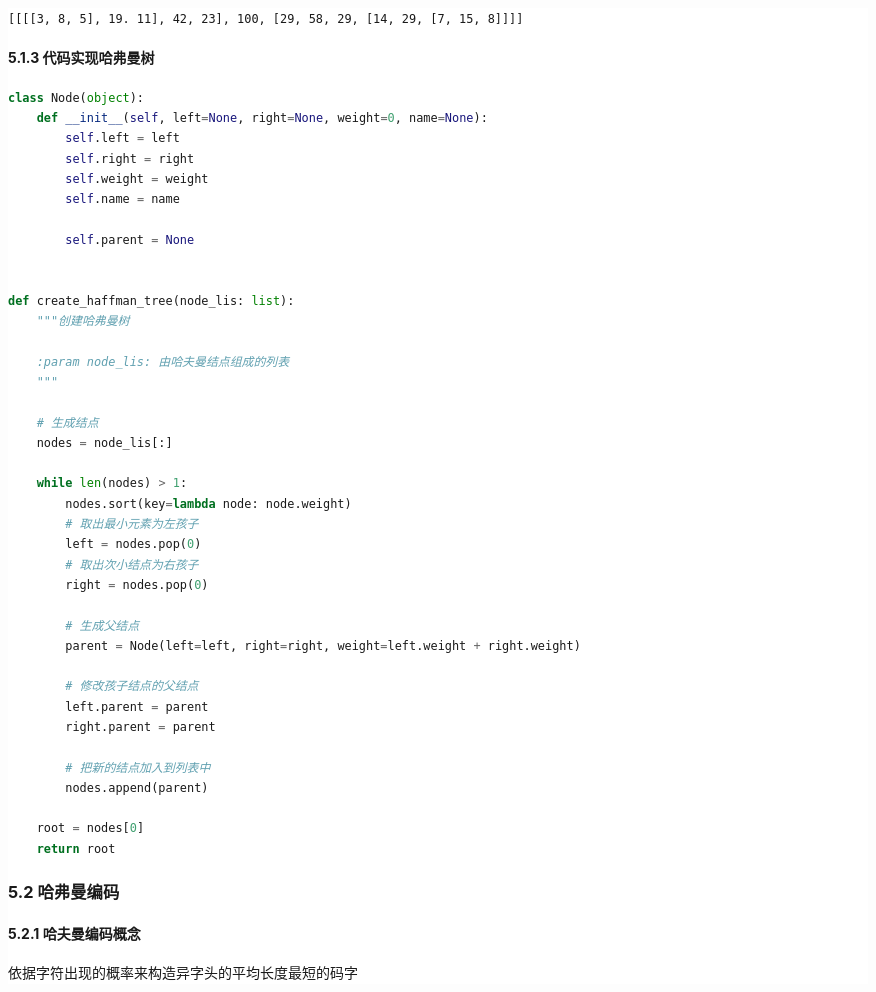 ```text
[[[[3, 8, 5], 19. 11], 42, 23], 100, [29, 58, 29, [14, 29, [7, 15, 8]]]]
```

#### 5.1.3 代码实现哈弗曼树

```python
class Node(object):
    def __init__(self, left=None, right=None, weight=0, name=None):
        self.left = left
        self.right = right
        self.weight = weight
        self.name = name

        self.parent = None


def create_haffman_tree(node_lis: list):
    """创建哈弗曼树

    :param node_lis: 由哈夫曼结点组成的列表
    """

    # 生成结点
    nodes = node_lis[:]

    while len(nodes) > 1:
        nodes.sort(key=lambda node: node.weight)
        # 取出最小元素为左孩子
        left = nodes.pop(0)
        # 取出次小结点为右孩子
        right = nodes.pop(0)

        # 生成父结点
        parent = Node(left=left, right=right, weight=left.weight + right.weight)

        # 修改孩子结点的父结点
        left.parent = parent
        right.parent = parent

        # 把新的结点加入到列表中
        nodes.append(parent)

    root = nodes[0]
    return root
```

### 5.2 哈弗曼编码

#### 5.2.1 哈夫曼编码概念

依据字符出现的概率来构造异字头的平均长度最短的码字
